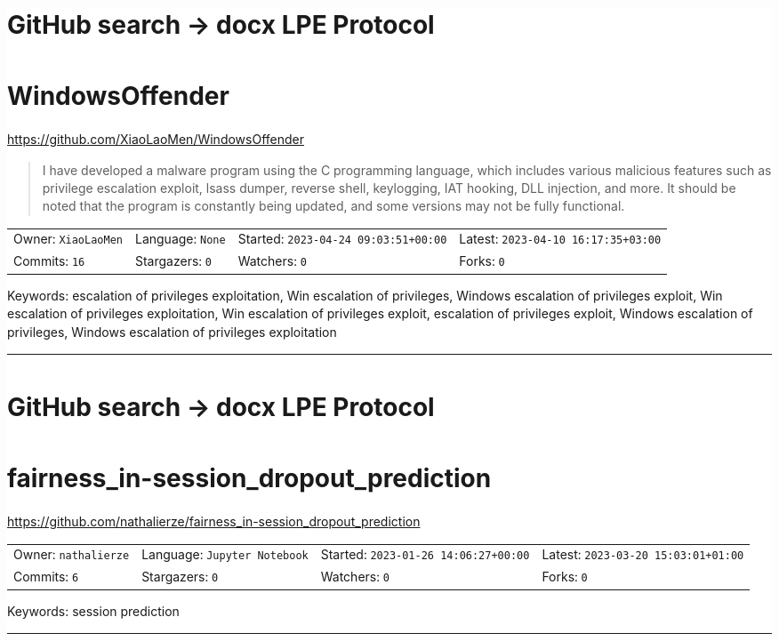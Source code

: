 
# GitHub search -> docx LPE Protocol
# WindowsOffender

https://github.com/XiaoLaoMen/WindowsOffender
<blockquote>
I have developed a malware program using the C programming language, which includes various malicious features such as privilege escalation exploit, lsass dumper, reverse shell, keylogging, IAT hooking, DLL injection, and more. It should be noted that the program is constantly being updated, and some versions may not be fully functional.
</blockquote>

<table><tr>
<tr><td>Owner: <code>XiaoLaoMen</code></td>
    <td>Language: <code>None</code></td>
    <td>Started: <code>2023-04-24 09:03:51+00:00</code></td>
    <td>Latest: <code>2023-04-10 16:17:35+03:00</code></td></tr>
<tr><td>Commits: <code>16</code></td>
    <td>Stargazers: <code>0</code></td>
    <td>Watchers: <code>0</code></td>
    <td>Forks: <code>0</code></td></tr>
</table>
Keywords: escalation of privileges exploitation, Win escalation of privileges, Windows escalation of privileges exploit, Win escalation of privileges exploitation, Win escalation of privileges exploit, escalation of privileges exploit, Windows escalation of privileges, Windows escalation of privileges exploitation

---

# GitHub search -> docx LPE Protocol
# fairness_in-session_dropout_prediction

https://github.com/nathalierze/fairness_in-session_dropout_prediction
<blockquote>
<no description>
</blockquote>

<table><tr>
<tr><td>Owner: <code>nathalierze</code></td>
    <td>Language: <code>Jupyter Notebook</code></td>
    <td>Started: <code>2023-01-26 14:06:27+00:00</code></td>
    <td>Latest: <code>2023-03-20 15:03:01+01:00</code></td></tr>
<tr><td>Commits: <code>6</code></td>
    <td>Stargazers: <code>0</code></td>
    <td>Watchers: <code>0</code></td>
    <td>Forks: <code>0</code></td></tr>
</table>
Keywords: session prediction

---